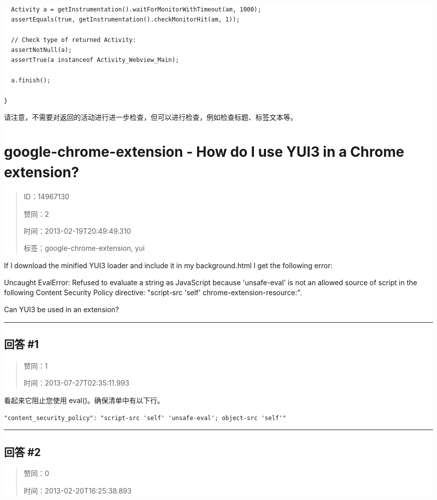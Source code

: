 ```
  Activity a = getInstrumentation().waitForMonitorWithTimeout(am, 1000);
  assertEquals(true, getInstrumentation().checkMonitorHit(am, 1));

  // Check type of returned Activity:
  assertNotNull(a);
  assertTrue(a instanceof Activity_Webview_Main);

  a.finish();

} 
```

请注意，不需要对返回的活动进行进一步检查，但可以进行检查，例如检查标题、标签文本等。

# google-chrome-extension - How do I use YUI3 in a Chrome extension?

> ID：14967130
> 
> 赞同：2
> 
> 时间：2013-02-19T20:49:49.310
> 
> 标签：google-chrome-extension, yui

If I download the minified YUI3 loader and include it in my background.html I get the following error:

Uncaught EvalError: Refused to evaluate a string as JavaScript because 'unsafe-eval' is not an allowed source of script in the following Content Security Policy directive: "script-src 'self' chrome-extension-resource:".

Can YUI3 be used in an extension?

* * *

## 回答 #1

> 赞同：1
> 
> 时间：2013-07-27T02:35:11.993

看起来它阻止您使用 eval()。确保清单中有以下行。

`"content_security_policy": "script-src 'self' 'unsafe-eval'; object-src 'self'"`

* * *

## 回答 #2

> 赞同：0
> 
> 时间：2013-02-20T16:25:38.893
